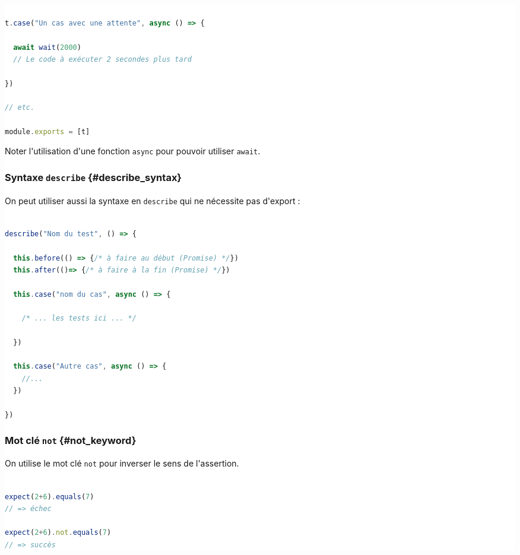 ```javascript

t.case("Un cas avec une attente", async () => {

  await wait(2000)
  // Le code à exécuter 2 secondes plus tard

})

// etc.

module.exports = [t]

```

Noter l'utilisation d'une fonction `async` pour pouvoir utiliser `await`.

### Syntaxe `describe` {#describe_syntax}

On peut utiliser aussi la syntaxe en `describe` qui ne nécessite pas d'export :

```javascript

describe("Nom du test", () => {

  this.before(() => {/* à faire au début (Promise) */})
  this.after(()=> {/* à faire à la fin (Promise) */})

  this.case("nom du cas", async () => {

    /* ... les tests ici ... */

  })

  this.case("Autre cas", async () => {
    //...
  })

})

```

### Mot clé `not` {#not_keyword}

On utilise le mot clé `not` pour inverser le sens de l'assertion.

```javascript

expect(2+6).equals(7)
// => échec

expect(2+6).not.equals(7)
// => succès

```
